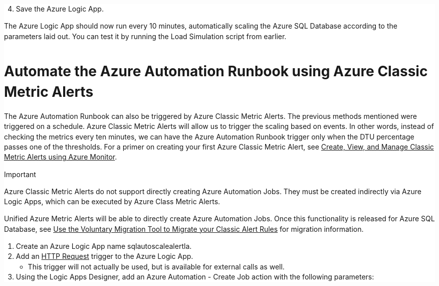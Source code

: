 4. Save the Azure Logic App.

The Azure Logic App should now run every 10 minutes, automatically scaling the Azure SQL Database according to the parameters laid out.  You can test it by running the Load Simulation script from earlier.

# Automate the Azure Automation Runbook using Azure Classic Metric Alerts

The Azure Automation Runbook can also be triggered by Azure Classic Metric Alerts.  The previous methods mentioned were triggered on a schedule.  Azure Classic Metric Alerts will allow us to trigger the scaling based on events.  In other words, instead of checking the metrics every ten minutes, we can have the Azure Automation Runbook trigger only when the DTU percentage passes one of the thresholds.  For a primer on creating your first Azure Classic Metric Alert, see [Create, View, and Manage Classic Metric Alerts using Azure Monitor](../azure-monitor/platform/alerts-classic-portal.md).

> [!IMPORTANT]
> Azure Classic Metric Alerts do not support directly creating Azure Automation Jobs.  They must be created indirectly via Azure Logic Apps, which can be executed by Azure Class Metric Alerts.
>
> Unified Azure Metric Alerts will be able to directly create Azure Automation Jobs.  Once this functionality is released for Azure SQL Database, see [Use the Voluntary Migration Tool to Migrate your Classic Alert Rules](../azure-monitor/platform/alerts-using-migration-tool.md) for migration information.

1. Create an Azure Logic App name sqlautoscalealertla.
2. Add an [HTTP Request](../connectors/connectors-native-http.md) trigger to the Azure Logic App.
    * This trigger will not actually be used, but is available for external calls as well.
3. Using the Logic Apps Designer, add an Azure Automation - Create Job action with the following parameters:
